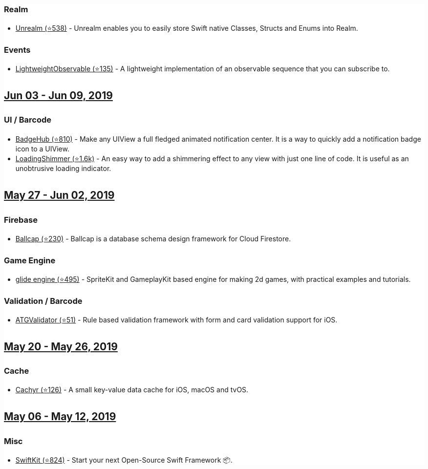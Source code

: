 ### Realm

*   [Unrealm (⭐538)](https://github.com/arturdev/Unrealm) - Unrealm enables you to easily store Swift native Classes, Structs and Enums into Realm.

### Events

*   [LightweightObservable (⭐135)](https://github.com/fxm90/LightweightObservable) - A lightweight implementation of an observable sequence that you can subscribe to.

## [Jun 03 - Jun 09, 2019](/content/2019/22/README.md)

### UI / Barcode

*   [BadgeHub (⭐810)](https://github.com/jogendra/BadgeHub) - Make any UIView a full fledged animated notification center. It is a way to quickly add a notification badge icon to a UIView.
*   [LoadingShimmer (⭐1.6k)](https://github.com/jogendra/LoadingShimmer) - An easy way to add a shimmering effect to any view with just one line of code. It is useful as an unobtrusive loading indicator.

## [May 27 - Jun 02, 2019](/content/2019/21/README.md)

### Firebase

*   [Ballcap (⭐230)](https://github.com/1amageek/Ballcap-iOS) - Ballcap is a database schema design framework for Cloud Firestore.

### Game Engine

*   [glide engine (⭐495)](https://github.com/cocoatoucher/Glide) - SpriteKit and GameplayKit based engine for making 2d games, with practical examples and tutorials.

### Validation / Barcode

*   [ATGValidator (⭐51)](https://github.com/altayer-digital/ATGValidator) - Rule based validation framework with form and card validation support for iOS.

## [May 20 - May 26, 2019](/content/2019/20/README.md)

### Cache

*   [Cachyr (⭐126)](https://github.com/nrkno/yr-cachyr) - A small key-value data cache for iOS, macOS and tvOS.

## [May 06 - May 12, 2019](/content/2019/18/README.md)

### Misc

*   [SwiftKit (⭐824)](https://github.com/SvenTiigi/SwiftKit) - Start your next Open-Source Swift Framework 📦.
